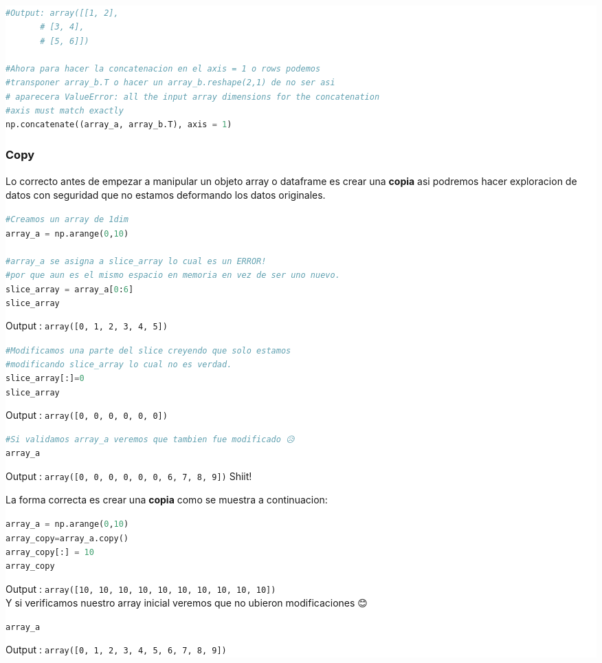 ```python
#Output: array([[1, 2],
       # [3, 4],
       # [5, 6]])

#Ahora para hacer la concatenacion en el axis = 1 o rows podemos
#transponer array_b.T o hacer un array_b.reshape(2,1) de no ser asi
# aparecera ValueError: all the input array dimensions for the concatenation 
#axis must match exactly
np.concatenate((array_a, array_b.T), axis = 1) 
```

### Copy

Lo correcto antes de empezar a manipular un objeto array o dataframe es crear una **copia** asi podremos hacer exploracion de datos con seguridad que no estamos deformando los datos originales.

```python
#Creamos un array de 1dim
array_a = np.arange(0,10)

#array_a se asigna a slice_array lo cual es un ERROR! 
#por que aun es el mismo espacio en memoria en vez de ser uno nuevo.
slice_array = array_a[0:6]
slice_array
```  
Output : `array([0, 1, 2, 3, 4, 5])`

```python
#Modificamos una parte del slice creyendo que solo estamos
#modificando slice_array lo cual no es verdad.
slice_array[:]=0
slice_array
```  
Output : `array([0, 0, 0, 0, 0, 0])`

```python
#Si validamos array_a veremos que tambien fue modificado 😥
array_a
```  
Output : `array([0, 0, 0, 0, 0, 0, 6, 7, 8, 9])` Shiit!  

La forma correcta es crear una **copia** como se muestra a continuacion:
```python
array_a = np.arange(0,10)
array_copy=array_a.copy()
array_copy[:] = 10
array_copy
```  
Output : `array([10, 10, 10, 10, 10, 10, 10, 10, 10, 10])`  
Y si verificamos nuestro array inicial veremos que no ubieron modificaciones 😊

```python
array_a
```  
Output : `array([0, 1, 2, 3, 4, 5, 6, 7, 8, 9])` 
